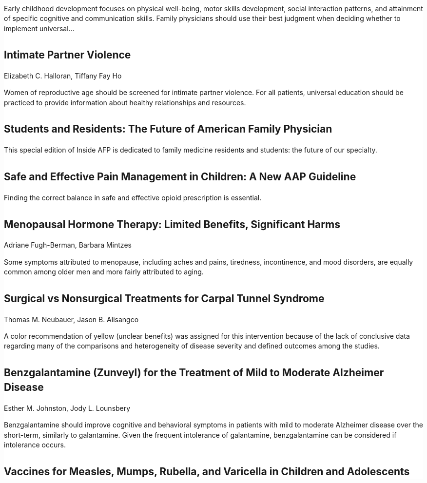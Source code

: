 Early childhood development focuses on physical well-being, motor skills development, social interaction patterns, and attainment of specific cognitive and communication skills. Family physicians should use their best judgment when deciding whether to implement universal...

## Intimate Partner Violence

Elizabeth C. Halloran, Tiffany Fay Ho

Women of reproductive age should be screened for intimate partner violence. For all patients, universal education should be practiced to provide information about healthy relationships and resources.

## Students and Residents: The Future of American Family Physician

This special edition of Inside AFP is dedicated to family medicine residents and students: the future of our specialty.

## Safe and Effective Pain Management in Children: A New AAP Guideline

Finding the correct balance in safe and effective opioid prescription is essential.

## Menopausal Hormone Therapy: Limited Benefits, Significant Harms

Adriane Fugh-Berman, Barbara Mintzes

Some symptoms attributed to menopause, including aches and pains, tiredness, incontinence, and mood disorders, are equally common among older men and more fairly attributed to aging.

## Surgical vs Nonsurgical Treatments for Carpal Tunnel Syndrome

Thomas M. Neubauer, Jason B. Alisangco

A color recommendation of yellow (unclear benefits) was assigned for this intervention because of the lack of conclusive data regarding many of the comparisons and heterogeneity of disease severity and defined outcomes among the studies.

## Benzgalantamine (Zunveyl) for the Treatment of Mild to Moderate Alzheimer Disease

Esther M. Johnston, Jody L. Lounsbery

Benzgalantamine should improve cognitive and behavioral symptoms in patients with mild to moderate Alzheimer disease over the short-term, similarly to galantamine. Given the frequent intolerance of galantamine, benzgalantamine can be considered if intolerance occurs.

## Vaccines for Measles, Mumps, Rubella, and Varicella in Children and Adolescents
